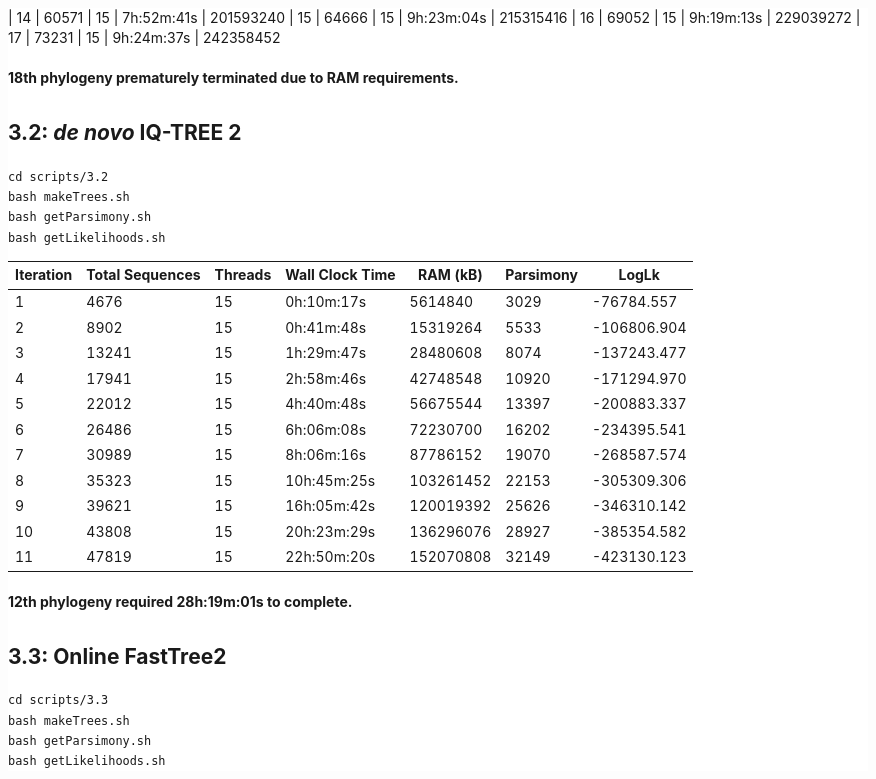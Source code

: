 | 14 | 60571 | 15 |  7h:52m:41s | 201593240
| 15 | 64666 | 15 |  9h:23m:04s | 215315416
| 16 | 69052 | 15 |  9h:19m:13s | 229039272
| 17 | 73231 | 15 |  9h:24m:37s | 242358452

#### 18th phylogeny prematurely terminated due to RAM requirements.   

## 3.2: *de novo* IQ-TREE 2

```
cd scripts/3.2
bash makeTrees.sh  
bash getParsimony.sh  
bash getLikelihoods.sh    
```

| Iteration | Total Sequences | Threads | Wall Clock Time | RAM (kB) | Parsimony | LogLk |  
|-----------|-----------------|---------|-----------------|----------|-----------|-------|
| 1 | 4676 | 15 | 0h:10m:17s | 5614840 | 3029 | -76784.557 |  
| 2 | 8902 | 15 | 0h:41m:48s | 15319264 | 5533 | -106806.904 |  
| 3 | 13241 | 15 | 1h:29m:47s | 28480608 | 8074 | -137243.477 |  
| 4 | 17941 | 15 | 2h:58m:46s | 42748548 | 10920 | -171294.970 |  
| 5 | 22012 | 15 | 4h:40m:48s | 56675544 | 13397 | -200883.337 |  
| 6 | 26486 | 15 | 6h:06m:08s | 72230700 | 16202 | -234395.541 |  
| 7 | 30989 | 15 | 8h:06m:16s | 87786152 | 19070 | -268587.574 |  
| 8 | 35323 | 15 | 10h:45m:25s | 103261452 | 22153 | -305309.306 |  
| 9 | 39621 | 15 | 16h:05m:42s | 120019392 | 25626 | -346310.142 |  
| 10 | 43808 | 15 | 20h:23m:29s | 136296076 | 28927 | -385354.582 |  
| 11 | 47819 | 15 | 22h:50m:20s | 152070808 | 32149 | -423130.123 |  

#### 12th phylogeny required 28h:19m:01s to complete.  

## 3.3: Online FastTree2  

```
cd scripts/3.3
bash makeTrees.sh  
bash getParsimony.sh  
bash getLikelihoods.sh    
```
